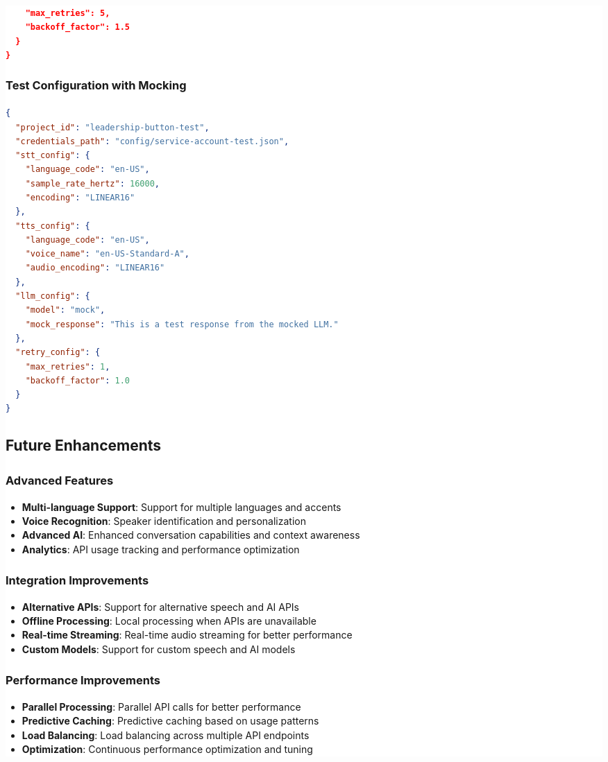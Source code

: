 ```json
    "max_retries": 5,
    "backoff_factor": 1.5
  }
}
```

### Test Configuration with Mocking

```json
{
  "project_id": "leadership-button-test",
  "credentials_path": "config/service-account-test.json",
  "stt_config": {
    "language_code": "en-US",
    "sample_rate_hertz": 16000,
    "encoding": "LINEAR16"
  },
  "tts_config": {
    "language_code": "en-US",
    "voice_name": "en-US-Standard-A",
    "audio_encoding": "LINEAR16"
  },
  "llm_config": {
    "model": "mock",
    "mock_response": "This is a test response from the mocked LLM."
  },
  "retry_config": {
    "max_retries": 1,
    "backoff_factor": 1.0
  }
}
```

## Future Enhancements

### Advanced Features

- **Multi-language Support**: Support for multiple languages and accents
- **Voice Recognition**: Speaker identification and personalization
- **Advanced AI**: Enhanced conversation capabilities and context awareness
- **Analytics**: API usage tracking and performance optimization

### Integration Improvements

- **Alternative APIs**: Support for alternative speech and AI APIs
- **Offline Processing**: Local processing when APIs are unavailable
- **Real-time Streaming**: Real-time audio streaming for better performance
- **Custom Models**: Support for custom speech and AI models

### Performance Improvements

- **Parallel Processing**: Parallel API calls for better performance
- **Predictive Caching**: Predictive caching based on usage patterns
- **Load Balancing**: Load balancing across multiple API endpoints
- **Optimization**: Continuous performance optimization and tuning
